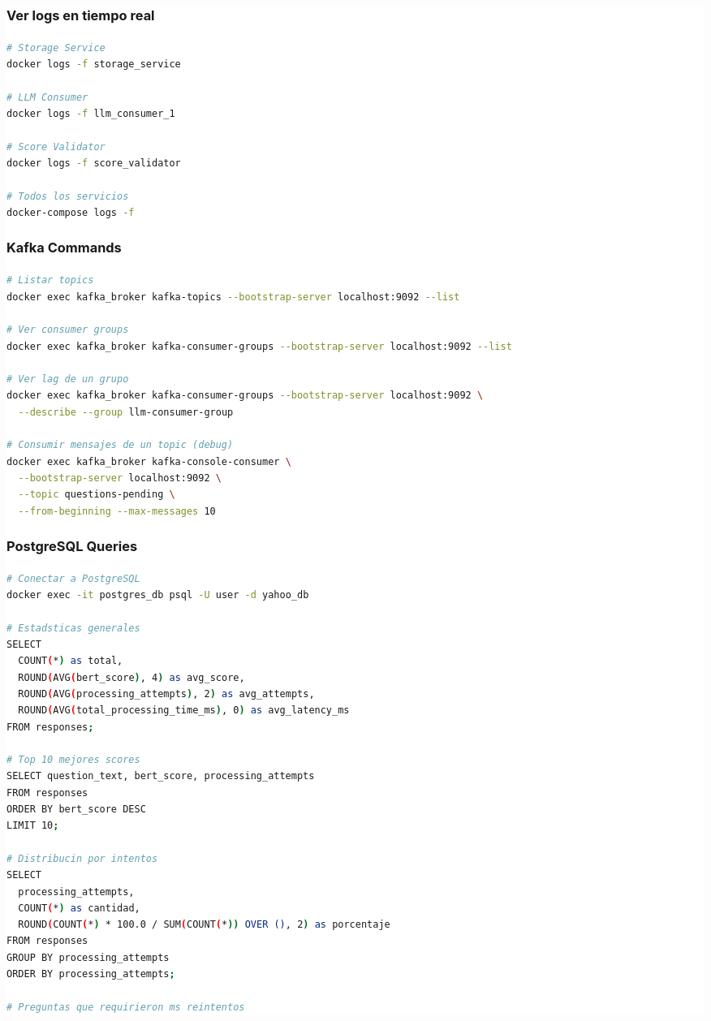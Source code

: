 ### Ver logs en tiempo real
```bash
# Storage Service
docker logs -f storage_service

# LLM Consumer
docker logs -f llm_consumer_1

# Score Validator
docker logs -f score_validator

# Todos los servicios
docker-compose logs -f
```

### Kafka Commands
```bash
# Listar topics
docker exec kafka_broker kafka-topics --bootstrap-server localhost:9092 --list

# Ver consumer groups
docker exec kafka_broker kafka-consumer-groups --bootstrap-server localhost:9092 --list

# Ver lag de un grupo
docker exec kafka_broker kafka-consumer-groups --bootstrap-server localhost:9092 \
  --describe --group llm-consumer-group

# Consumir mensajes de un topic (debug)
docker exec kafka_broker kafka-console-consumer \
  --bootstrap-server localhost:9092 \
  --topic questions-pending \
  --from-beginning --max-messages 10
```

### PostgreSQL Queries
```bash
# Conectar a PostgreSQL
docker exec -it postgres_db psql -U user -d yahoo_db

# Estadsticas generales
SELECT 
  COUNT(*) as total,
  ROUND(AVG(bert_score), 4) as avg_score,
  ROUND(AVG(processing_attempts), 2) as avg_attempts,
  ROUND(AVG(total_processing_time_ms), 0) as avg_latency_ms
FROM responses;

# Top 10 mejores scores
SELECT question_text, bert_score, processing_attempts
FROM responses
ORDER BY bert_score DESC
LIMIT 10;

# Distribucin por intentos
SELECT 
  processing_attempts,
  COUNT(*) as cantidad,
  ROUND(COUNT(*) * 100.0 / SUM(COUNT(*)) OVER (), 2) as porcentaje
FROM responses
GROUP BY processing_attempts
ORDER BY processing_attempts;

# Preguntas que requirieron ms reintentos
```
